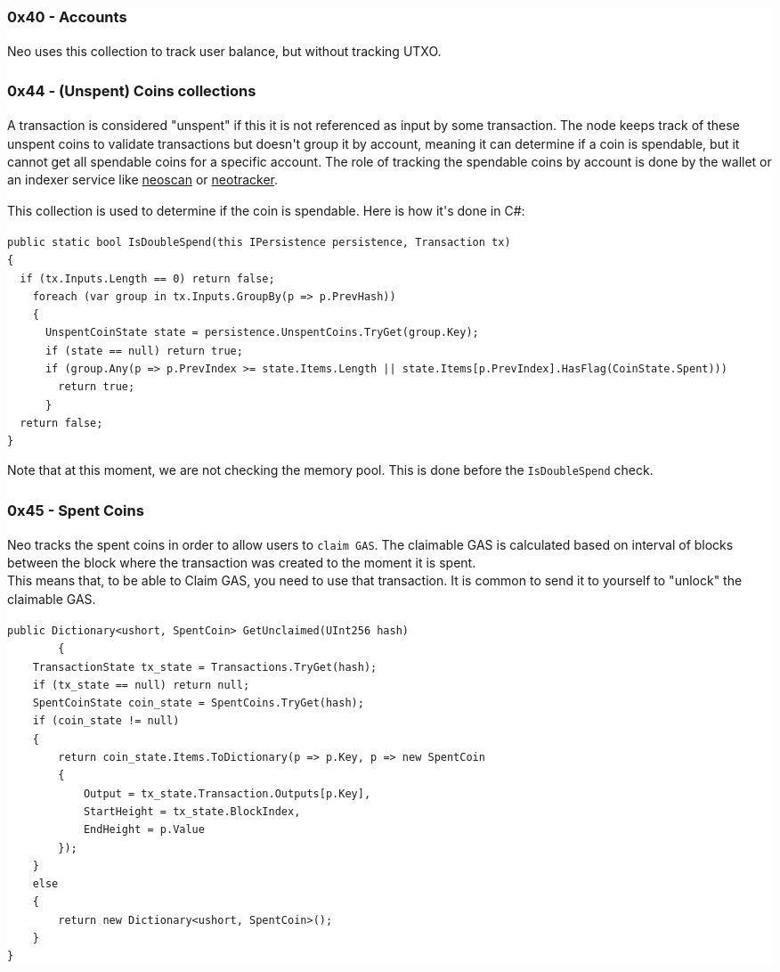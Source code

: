 ```CSharp

```

### 0x40 - Accounts

Neo uses this collection to track user balance, but without tracking UTXO.

### 0x44 - (Unspent) Coins collections
A transaction is considered "unspent" if this it is not referenced as input by some transaction. The node keeps track of these unspent coins to validate transactions but doesn't group it by account, meaning it can determine if a coin is spendable, but it cannot get all spendable coins for a specific account. The role of tracking the spendable coins by account is done by the wallet or an indexer service like [neoscan](neoscan.io) or [neotracker](neotracker.io).

This collection is used to determine if the coin is spendable. Here is how it's done in C#:

``` CSharp
public static bool IsDoubleSpend(this IPersistence persistence, Transaction tx)
{
  if (tx.Inputs.Length == 0) return false;
    foreach (var group in tx.Inputs.GroupBy(p => p.PrevHash))
    {
      UnspentCoinState state = persistence.UnspentCoins.TryGet(group.Key);
      if (state == null) return true;
      if (group.Any(p => p.PrevIndex >= state.Items.Length || state.Items[p.PrevIndex].HasFlag(CoinState.Spent)))
        return true;
      }
  return false;
}
```

Note that at this moment, we are not checking the memory pool. This is done before the `IsDoubleSpend` check.

### 0x45 - Spent Coins
Neo tracks the spent coins in order to allow users to `claim GAS`. The claimable GAS is calculated based on interval of blocks between the block where the transaction was created to the moment it is spent.   
This means that, to be able to Claim GAS, you need to use that transaction. It is common to send it to yourself to "unlock" the claimable GAS.

``` CSharp
public Dictionary<ushort, SpentCoin> GetUnclaimed(UInt256 hash)
        {
    TransactionState tx_state = Transactions.TryGet(hash);
    if (tx_state == null) return null;
    SpentCoinState coin_state = SpentCoins.TryGet(hash);
    if (coin_state != null)
    {
        return coin_state.Items.ToDictionary(p => p.Key, p => new SpentCoin
        {
            Output = tx_state.Transaction.Outputs[p.Key],
            StartHeight = tx_state.BlockIndex,
            EndHeight = p.Value
        });
    }
    else
    {
        return new Dictionary<ushort, SpentCoin>();
    }
}

```
